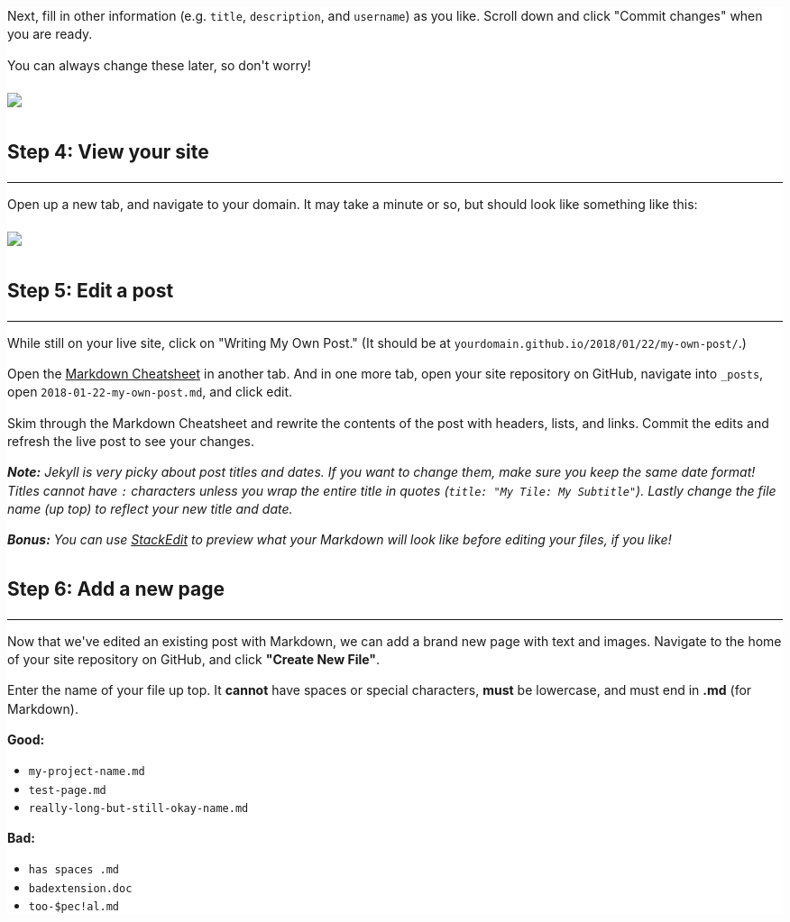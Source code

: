 Next, fill in other information (e.g. `title`, `description`, and `username`) as you like. Scroll down and click "Commit changes" when you are ready.

You can always change these later, so don't worry!
<br><br>
<img src="{{ site.baseurl }}/images/config.gif" style="width:100%"/>

## Step 4: View your site
***
Open up a new tab, and navigate to your domain. It may take a minute or so, but should look like something like this:
<br><br>
<img src="{{ site.baseurl }}/images/view_site.gif" style="width:100%"/>


## Step 5: Edit a post
***
 While still on your live site, click on "Writing My Own Post." (It should be at `yourdomain.github.io/2018/01/22/my-own-post/`.)

 Open the [Markdown Cheatsheet](https://github.com/mnyrop/nycdh-jekyll/blob/master/docs/markdown-cheatsheet.md) in another tab. And in one more tab, open your site repository on GitHub, navigate into `_posts`, open `2018-01-22-my-own-post.md`, and click edit.

 Skim through the Markdown Cheatsheet and rewrite the contents of the post with headers, lists, and links. Commit the edits and refresh the live post to see your changes.

 *__Note:__ Jekyll is very picky about post titles and dates. If you want to change them, make sure you keep the same date format! Titles cannot have `:` characters unless you wrap the entire title in quotes (`title: "My Tile: My Subtitle"`). Lastly change the file name (up top) to reflect your new title and date.*

 *__Bonus:__ You can use [StackEdit](https://stackedit.io/app) to preview what your Markdown will look like before editing your files, if you like!*


## Step 6: Add a new page
***
Now that we've edited an existing post with Markdown, we can add a brand new page with text and images. Navigate to the home of your site repository on GitHub, and click __"Create New File"__.

Enter the name of your file up top. It **cannot** have spaces or special characters, **must** be lowercase, and must end in **.md** (for Markdown).

__Good:__  
- `my-project-name.md`  
- `test-page.md`  
- `really-long-but-still-okay-name.md `  

__Bad:__
- `has spaces .md`
- `badextension.doc`
- `too-$pec!al.md`
